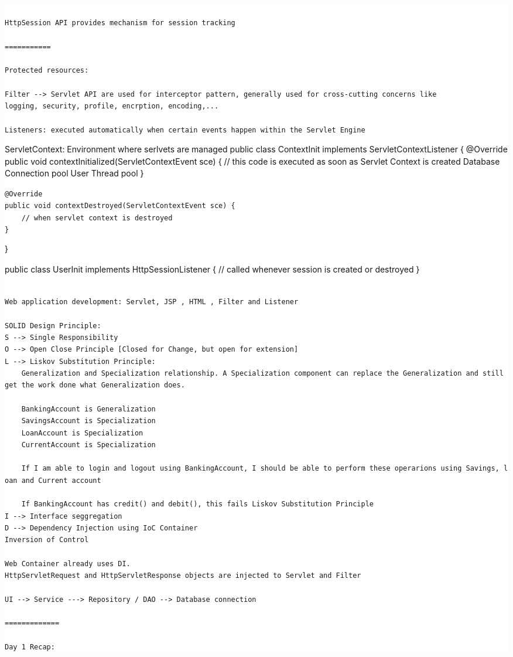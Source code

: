 ```

HttpSession API provides mechanism for session tracking

===========

Protected resources:

Filter --> Servlet API are used for interceptor pattern, generally used for cross-cutting concerns like
logging, security, profile, encrption, encoding,...

Listeners: executed automatically when certain events happen within the Servlet Engine

```
ServletContext: Environment where serlvets are managed
public class ContextInit implements ServletContextListener {
    @Override
    public void contextInitialized(ServletContextEvent sce) {
        // this code is executed as soon as Servlet Context is created
        Database Connection pool
        User Thread pool
    }

    @Override
    public void contextDestroyed(ServletContextEvent sce) {
        // when servlet context is destroyed
    }
}

public class UserInit implements HttpSessionListener {
    // called whenever session is created or destroyed
}
```

Web application development: Servlet, JSP , HTML , Filter and Listener

SOLID Design Principle:
S --> Single Responsibility
O --> Open Close Principle [Closed for Change, but open for extension]
L --> Liskov Substitution Principle: 
    Generalization and Specialization relationship. A Specialization component can replace the Generalization and still get the work done what Generalization does.

    BankingAccount is Generalization
    SavingsAccount is Specialization
    LoanAccount is Specialization
    CurrentAccount is Specialization

    If I am able to login and logout using BankingAccount, I should be able to perform these operarions using Savings, loan and Current account

    If BankingAccount has credit() and debit(), this fails Liskov Substitution Principle
I --> Interface seggregation
D --> Dependency Injection using IoC Container
Inversion of Control

Web Container already uses DI.
HttpServletRequest and HttpServletResponse objects are injected to Servlet and Filter

UI --> Service ---> Repository / DAO --> Database connection

=============

Day 1 Recap:
```